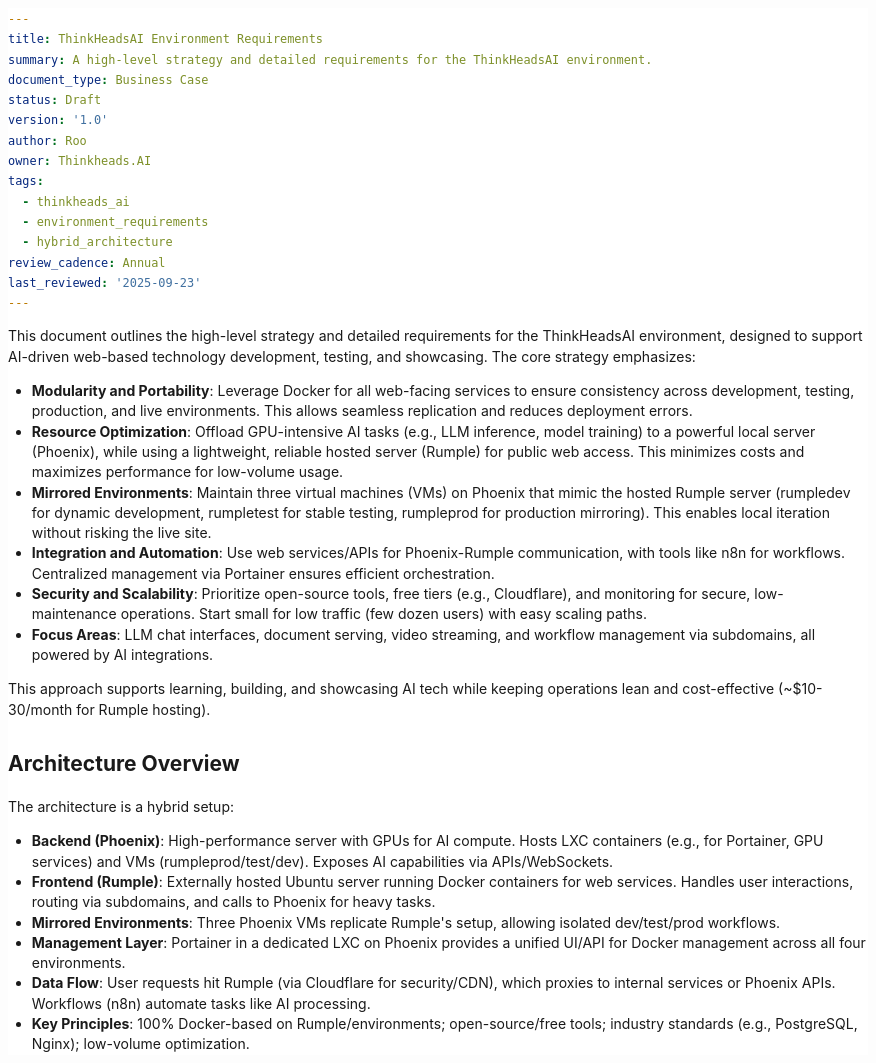 ```yaml
---
title: ThinkHeadsAI Environment Requirements
summary: A high-level strategy and detailed requirements for the ThinkHeadsAI environment.
document_type: Business Case
status: Draft
version: '1.0'
author: Roo
owner: Thinkheads.AI
tags:
  - thinkheads_ai
  - environment_requirements
  - hybrid_architecture
review_cadence: Annual
last_reviewed: '2025-09-23'
---
```

This document outlines the high-level strategy and detailed requirements for the ThinkHeadsAI environment, designed to support AI-driven web-based technology development, testing, and showcasing. The core strategy emphasizes:
- **Modularity and Portability**: Leverage Docker for all web-facing services to ensure consistency across development, testing, production, and live environments. This allows seamless replication and reduces deployment errors.
- **Resource Optimization**: Offload GPU-intensive AI tasks (e.g., LLM inference, model training) to a powerful local server (Phoenix), while using a lightweight, reliable hosted server (Rumple) for public web access. This minimizes costs and maximizes performance for low-volume usage.
- **Mirrored Environments**: Maintain three virtual machines (VMs) on Phoenix that mimic the hosted Rumple server (rumpledev for dynamic development, rumpletest for stable testing, rumpleprod for production mirroring). This enables local iteration without risking the live site.
- **Integration and Automation**: Use web services/APIs for Phoenix-Rumple communication, with tools like n8n for workflows. Centralized management via Portainer ensures efficient orchestration.
- **Security and Scalability**: Prioritize open-source tools, free tiers (e.g., Cloudflare), and monitoring for secure, low-maintenance operations. Start small for low traffic (few dozen users) with easy scaling paths.
- **Focus Areas**: LLM chat interfaces, document serving, video streaming, and workflow management via subdomains, all powered by AI integrations.

This approach supports learning, building, and showcasing AI tech while keeping operations lean and cost-effective (~$10-30/month for Rumple hosting).

## Architecture Overview
The architecture is a hybrid setup:
- **Backend (Phoenix)**: High-performance server with GPUs for AI compute. Hosts LXC containers (e.g., for Portainer, GPU services) and VMs (rumpleprod/test/dev). Exposes AI capabilities via APIs/WebSockets.
- **Frontend (Rumple)**: Externally hosted Ubuntu server running Docker containers for web services. Handles user interactions, routing via subdomains, and calls to Phoenix for heavy tasks.
- **Mirrored Environments**: Three Phoenix VMs replicate Rumple's setup, allowing isolated dev/test/prod workflows.
- **Management Layer**: Portainer in a dedicated LXC on Phoenix provides a unified UI/API for Docker management across all four environments.
- **Data Flow**: User requests hit Rumple (via Cloudflare for security/CDN), which proxies to internal services or Phoenix APIs. Workflows (n8n) automate tasks like AI processing.
- **Key Principles**: 100% Docker-based on Rumple/environments; open-source/free tools; industry standards (e.g., PostgreSQL, Nginx); low-volume optimization.
